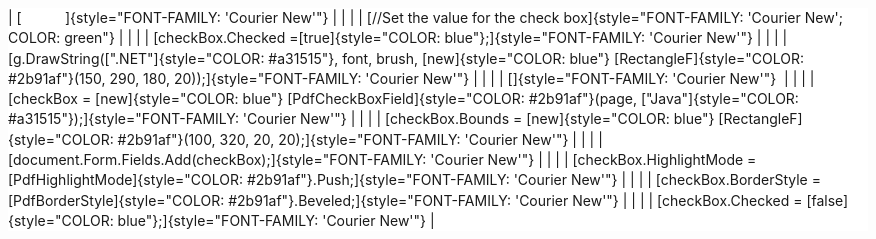 | [           ]{style="FONT-FAMILY: 'Courier New'"}                                                                                                                                                                                                                                     |
|                                                                                                                                                                                                                                                                                       |
| [//Set the value for the check box]{style="FONT-FAMILY: 'Courier New'; COLOR: green"}                                                                                                                                                                                                 |
|                                                                                                                                                                                                                                                                                       |
| [checkBox.Checked =[true]{style="COLOR: blue"};]{style="FONT-FAMILY: 'Courier New'"}                                                                                                                                                                                                  |
|                                                                                                                                                                                                                                                                                       |
| [g.DrawString([\".NET\"]{style="COLOR: #a31515"}, font, brush, [new]{style="COLOR: blue"} [RectangleF]{style="COLOR: #2b91af"}(150, 290, 180, 20));]{style="FONT-FAMILY: 'Courier New'"}                                                                                              |
|                                                                                                                                                                                                                                                                                       |
| []{style="FONT-FAMILY: 'Courier New'"}                                                                                                                                                                                                                                                |
|                                                                                                                                                                                                                                                                                       |
| [checkBox = [new]{style="COLOR: blue"} [PdfCheckBoxField]{style="COLOR: #2b91af"}(page, [\"Java\"]{style="COLOR: #a31515"});]{style="FONT-FAMILY: 'Courier New'"}                                                                                                                     |
|                                                                                                                                                                                                                                                                                       |
| [checkBox.Bounds = [new]{style="COLOR: blue"} [RectangleF]{style="COLOR: #2b91af"}(100, 320, 20, 20);]{style="FONT-FAMILY: 'Courier New'"}                                                                                                                                            |
|                                                                                                                                                                                                                                                                                       |
| [document.Form.Fields.Add(checkBox);]{style="FONT-FAMILY: 'Courier New'"}                                                                                                                                                                                                             |
|                                                                                                                                                                                                                                                                                       |
| [checkBox.HighlightMode = [PdfHighlightMode]{style="COLOR: #2b91af"}.Push;]{style="FONT-FAMILY: 'Courier New'"}                                                                                                                                                                       |
|                                                                                                                                                                                                                                                                                       |
| [checkBox.BorderStyle = [PdfBorderStyle]{style="COLOR: #2b91af"}.Beveled;]{style="FONT-FAMILY: 'Courier New'"}                                                                                                                                                                        |
|                                                                                                                                                                                                                                                                                       |
| [checkBox.Checked = [false]{style="COLOR: blue"};]{style="FONT-FAMILY: 'Courier New'"}                                                                                                                                                                                                |